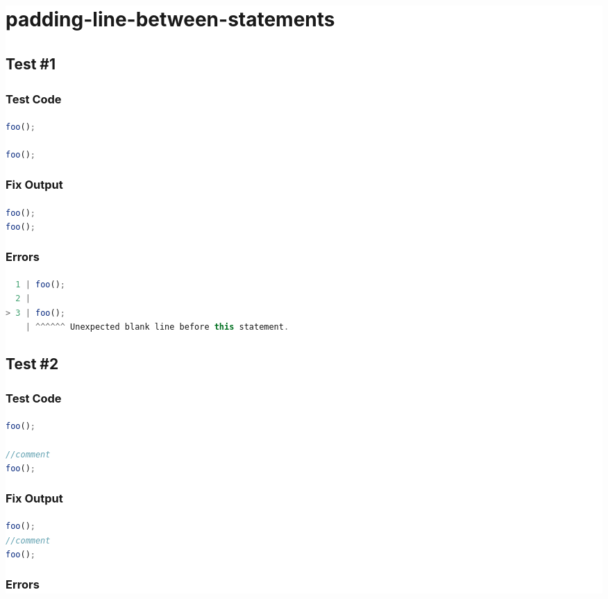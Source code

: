 # padding-line-between-statements

## Test #1

### Test Code


```ts
foo();

foo();
```

### Fix Output


```ts
foo();
foo();
```

### Errors


```ts
  1 | foo();
  2 |
> 3 | foo();
    | ^^^^^^ Unexpected blank line before this statement.
```

## Test #2

### Test Code


```ts
foo();

//comment
foo();
```

### Fix Output


```ts
foo();
//comment
foo();
```

### Errors
